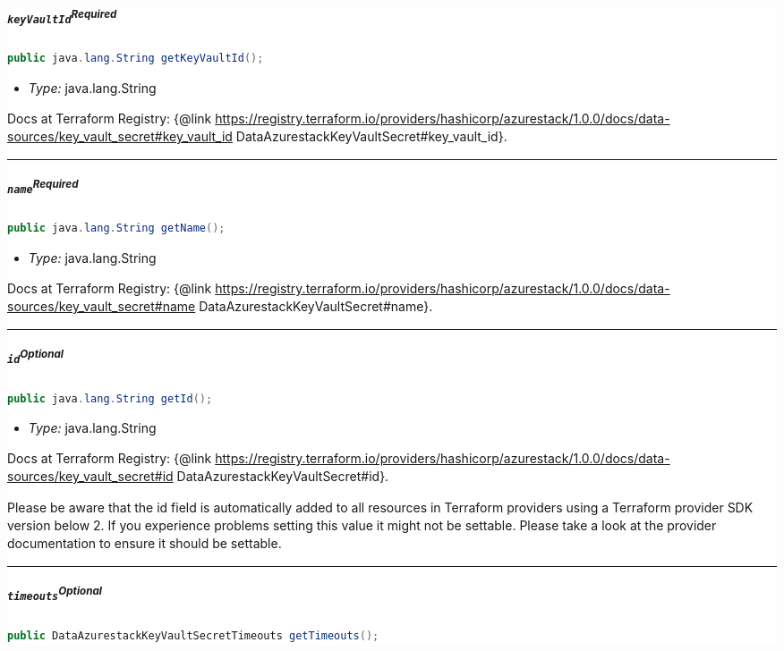 
##### `keyVaultId`<sup>Required</sup> <a name="keyVaultId" id="@cdktf/provider-azurestack.dataAzurestackKeyVaultSecret.DataAzurestackKeyVaultSecretConfig.property.keyVaultId"></a>

```java
public java.lang.String getKeyVaultId();
```

- *Type:* java.lang.String

Docs at Terraform Registry: {@link https://registry.terraform.io/providers/hashicorp/azurestack/1.0.0/docs/data-sources/key_vault_secret#key_vault_id DataAzurestackKeyVaultSecret#key_vault_id}.

---

##### `name`<sup>Required</sup> <a name="name" id="@cdktf/provider-azurestack.dataAzurestackKeyVaultSecret.DataAzurestackKeyVaultSecretConfig.property.name"></a>

```java
public java.lang.String getName();
```

- *Type:* java.lang.String

Docs at Terraform Registry: {@link https://registry.terraform.io/providers/hashicorp/azurestack/1.0.0/docs/data-sources/key_vault_secret#name DataAzurestackKeyVaultSecret#name}.

---

##### `id`<sup>Optional</sup> <a name="id" id="@cdktf/provider-azurestack.dataAzurestackKeyVaultSecret.DataAzurestackKeyVaultSecretConfig.property.id"></a>

```java
public java.lang.String getId();
```

- *Type:* java.lang.String

Docs at Terraform Registry: {@link https://registry.terraform.io/providers/hashicorp/azurestack/1.0.0/docs/data-sources/key_vault_secret#id DataAzurestackKeyVaultSecret#id}.

Please be aware that the id field is automatically added to all resources in Terraform providers using a Terraform provider SDK version below 2.
If you experience problems setting this value it might not be settable. Please take a look at the provider documentation to ensure it should be settable.

---

##### `timeouts`<sup>Optional</sup> <a name="timeouts" id="@cdktf/provider-azurestack.dataAzurestackKeyVaultSecret.DataAzurestackKeyVaultSecretConfig.property.timeouts"></a>

```java
public DataAzurestackKeyVaultSecretTimeouts getTimeouts();
```
